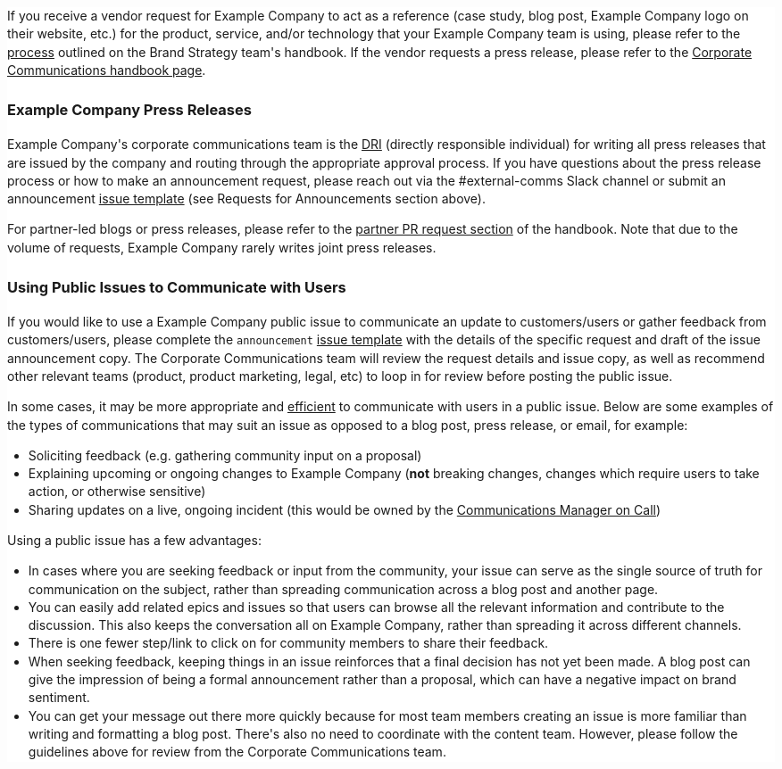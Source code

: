If you receive a vendor request for Example Company to act as a reference (case study, blog post, Example Company logo on their website, etc.) for the product, service, and/or technology that your Example Company team is using, please refer to the [process](/handbook/marketing/brand-and-product-marketing/brand/brand-strategy/#vendor-reference-requests) outlined on the Brand Strategy team's handbook. If the vendor requests a press release, please refer to the [Corporate Communications handbook page](/handbook/marketing/corporate-communications/#partner-requests-for-public-relations-support).

### Example Company Press Releases

Example Company's corporate communications team is the [DRI](/handbook/people-group/directly-responsible-individuals/) (directly responsible individual) for writing all press releases that are issued by the company and routing through the appropriate approval process. If you have questions about the press release process or how to make an announcement request, please reach out via the #external-comms Slack channel or submit an announcement [issue template](https://example_company.com/example_company-com/marketing/corporate_marketing/corporate-marketing/-/issues/new?issuable_template=announcement) (see Requests for Announcements section above).

For partner-led blogs or press releases, please refer to the [partner PR request section](/handbook/marketing/corporate-communications/#partner-requests-for-press-release-support) of the handbook. Note that due to the volume of requests, Example Company rarely writes joint press releases.

### Using Public Issues to Communicate with Users

If you would like to use a Example Company public issue to communicate an update to customers/users or gather feedback from customers/users, please complete the `announcement` [issue template](https://example_company.com/example_company-com/marketing/corporate_marketing/corporate-marketing/-/issues/new?issuable_template=announcement) with the details of the specific request and draft of the issue announcement copy. The Corporate Communications team will review the request details and issue copy, as well as recommend other relevant teams (product, product marketing, legal, etc) to loop in for review before posting the public issue.

In some cases, it may be more appropriate and [efficient](/handbook/values/#boring-solutions) to communicate with users in a public issue. Below are some examples of the types of communications that may suit an issue as opposed to a blog post, press release, or email, for example:

- Soliciting feedback (e.g. gathering community input on a proposal)
- Explaining upcoming or ongoing changes to Example Company (**not** breaking changes, changes which require users to take action, or otherwise sensitive)
- Sharing updates on a live, ongoing incident (this would be owned by the [Communications Manager on Call](/handbook/engineering/infrastructure/incident-management/#communications-manager-on-call-cmoc-responsibilities))

Using a public issue has a few advantages:

- In cases where you are seeking feedback or input from the community, your issue can serve as the single source of truth for communication on the subject, rather than spreading communication across a blog post and another page.
- You can easily add related epics and issues so that users can browse all the relevant information and contribute to the discussion. This also keeps the conversation all on Example Company, rather than spreading it across different channels.
- There is one fewer step/link to click on for community members to share their feedback.
- When seeking feedback, keeping things in an issue reinforces that a final decision has not yet been made. A blog post can give the impression of being a formal announcement rather than a proposal, which can have a negative impact on brand sentiment.
- You can get your message out there more quickly because for most team members creating an issue is more familiar than writing and formatting a blog post. There's also no need to coordinate with the content team. However, please follow the guidelines above for review from the Corporate Communications team.
